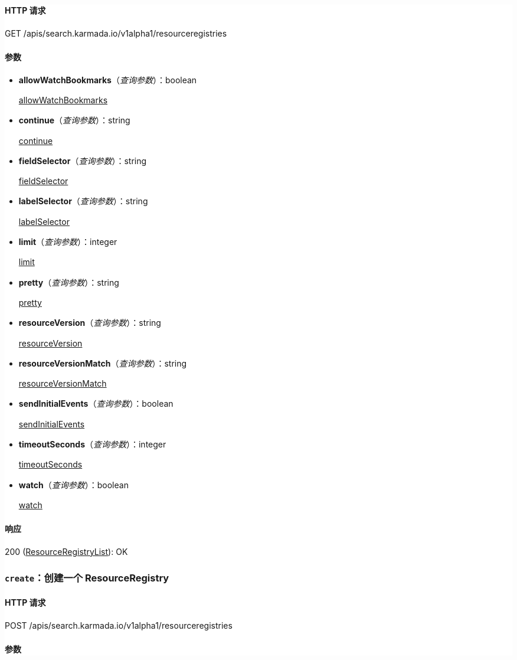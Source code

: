 #### HTTP 请求

GET /apis/search.karmada.io/v1alpha1/resourceregistries

#### 参数

- **allowWatchBookmarks**（*查询参数*）：boolean

  [allowWatchBookmarks](../common-parameter/common-parameters#allowwatchbookmarks)

- **continue**（*查询参数*）：string

  [continue](../common-parameter/common-parameters#continue)

- **fieldSelector**（*查询参数*）：string

  [fieldSelector](../common-parameter/common-parameters#fieldselector)

- **labelSelector**（*查询参数*）：string

  [labelSelector](../common-parameter/common-parameters#labelselector)

- **limit**（*查询参数*）：integer

  [limit](../common-parameter/common-parameters#limit)

- **pretty**（*查询参数*）：string

  [pretty](../common-parameter/common-parameters#pretty)

- **resourceVersion**（*查询参数*）：string

  [resourceVersion](../common-parameter/common-parameters#resourceversion)

- **resourceVersionMatch**（*查询参数*）：string

  [resourceVersionMatch](../common-parameter/common-parameters#resourceversionmatch)

- **sendInitialEvents**（*查询参数*）：boolean

  [sendInitialEvents](../common-parameter/common-parameters#sendinitialevents)

- **timeoutSeconds**（*查询参数*）：integer

  [timeoutSeconds](../common-parameter/common-parameters#timeoutseconds)

- **watch**（*查询参数*）：boolean

  [watch](../common-parameter/common-parameters#watch)

#### 响应

200 ([ResourceRegistryList](../search-resources/resource-registry-v1alpha1#resourceregistrylist)): OK

### `create`：创建一个 ResourceRegistry

#### HTTP 请求

POST /apis/search.karmada.io/v1alpha1/resourceregistries

#### 参数
